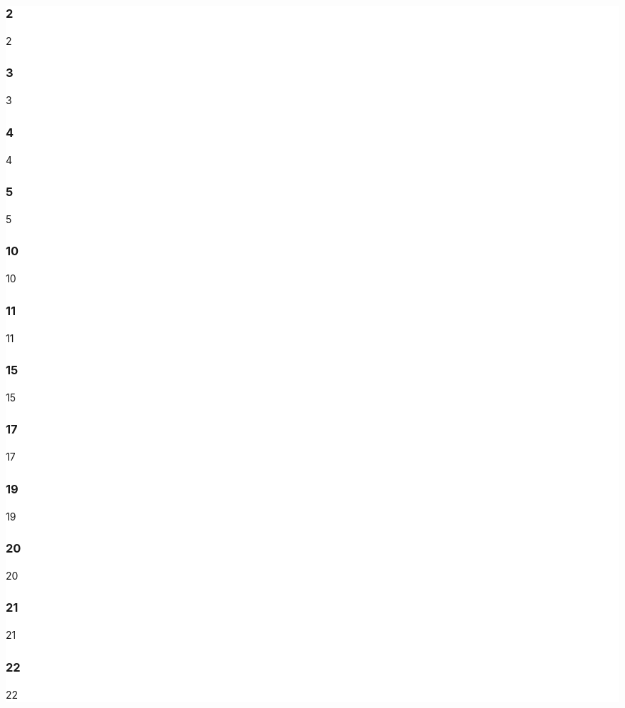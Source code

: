 ### 2
2
[]()

### 3
3
[]()

### 4
4
[]()

### 5
5
[]()

### 10
10
[]()

### 11
11
[]()

### 15
15
[]()

### 17
17
[]()

### 19
19
[]()

### 20
20
[]()

### 21
21
[]()

### 22
22
[]()
